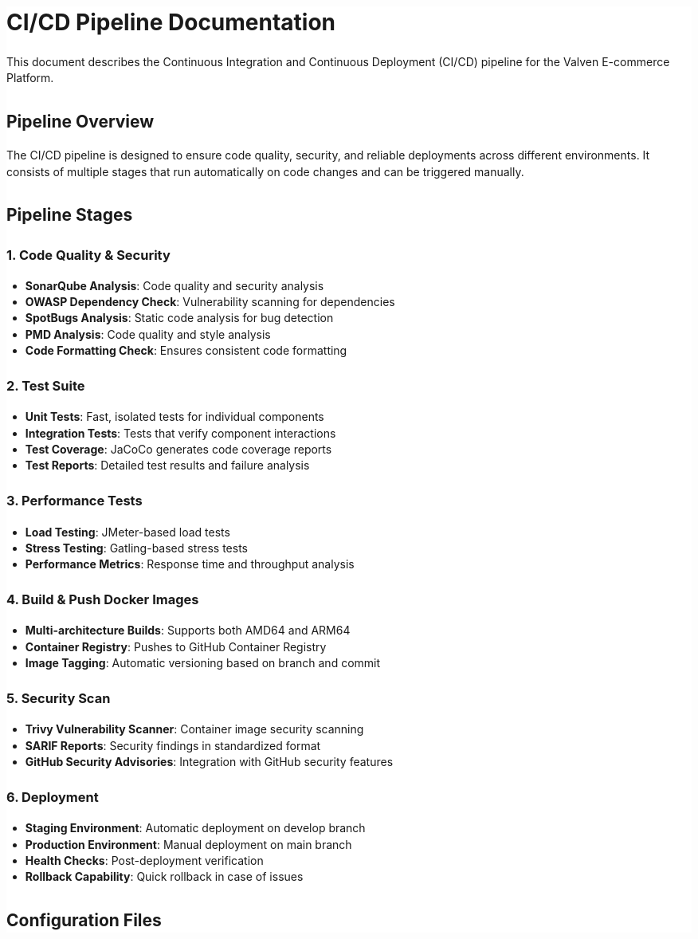 # CI/CD Pipeline Documentation

This document describes the Continuous Integration and Continuous Deployment (CI/CD) pipeline for the Valven E-commerce Platform.

## Pipeline Overview

The CI/CD pipeline is designed to ensure code quality, security, and reliable deployments across different environments. It consists of multiple stages that run automatically on code changes and can be triggered manually.

## Pipeline Stages

### 1. Code Quality & Security
- **SonarQube Analysis**: Code quality and security analysis
- **OWASP Dependency Check**: Vulnerability scanning for dependencies
- **SpotBugs Analysis**: Static code analysis for bug detection
- **PMD Analysis**: Code quality and style analysis
- **Code Formatting Check**: Ensures consistent code formatting

### 2. Test Suite
- **Unit Tests**: Fast, isolated tests for individual components
- **Integration Tests**: Tests that verify component interactions
- **Test Coverage**: JaCoCo generates code coverage reports
- **Test Reports**: Detailed test results and failure analysis

### 3. Performance Tests
- **Load Testing**: JMeter-based load tests
- **Stress Testing**: Gatling-based stress tests
- **Performance Metrics**: Response time and throughput analysis

### 4. Build & Push Docker Images
- **Multi-architecture Builds**: Supports both AMD64 and ARM64
- **Container Registry**: Pushes to GitHub Container Registry
- **Image Tagging**: Automatic versioning based on branch and commit

### 5. Security Scan
- **Trivy Vulnerability Scanner**: Container image security scanning
- **SARIF Reports**: Security findings in standardized format
- **GitHub Security Advisories**: Integration with GitHub security features

### 6. Deployment
- **Staging Environment**: Automatic deployment on develop branch
- **Production Environment**: Manual deployment on main branch
- **Health Checks**: Post-deployment verification
- **Rollback Capability**: Quick rollback in case of issues

## Configuration Files
